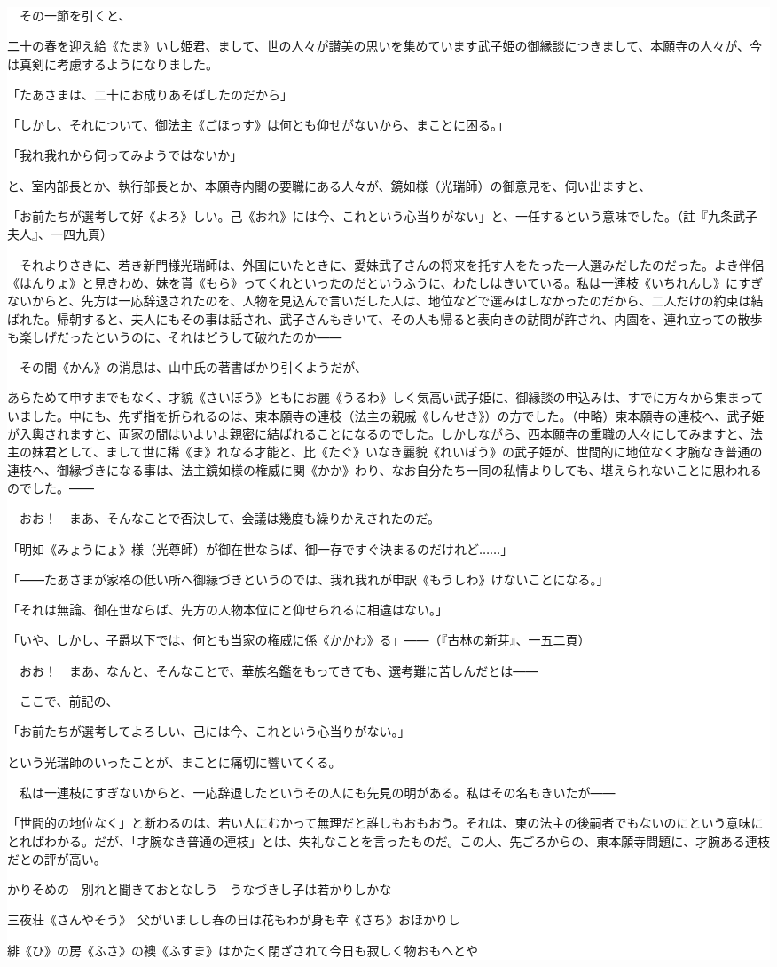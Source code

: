 　その一節を引くと、


二十の春を迎え給《たま》いし姫君、まして、世の人々が讃美の思いを集めています武子姫の御縁談につきまして、本願寺の人々が、今は真剣に考慮するようになりました。

「たあさまは、二十にお成りあそばしたのだから」

「しかし、それについて、御法主《ごほっす》は何とも仰せがないから、まことに困る。」

「我れ我れから伺ってみようではないか」

と、室内部長とか、執行部長とか、本願寺内閣の要職にある人々が、鏡如様（光瑞師）の御意見を、伺い出ますと、

「お前たちが選考して好《よろ》しい。己《おれ》には今、これという心当りがない」と、一任するという意味でした。（註『九条武子夫人』、一四九頁）





　それよりさきに、若き新門様光瑞師は、外国にいたときに、愛妹武子さんの将来を托す人をたった一人選みだしたのだった。よき伴侶《はんりょ》と見きわめ、妹を貰《もら》ってくれといったのだというふうに、わたしはきいている。私は一連枝《いちれんし》にすぎないからと、先方は一応辞退されたのを、人物を見込んで言いだした人は、地位などで選みはしなかったのだから、二人だけの約束は結ばれた。帰朝すると、夫人にもその事は話され、武子さんもきいて、その人も帰ると表向きの訪問が許され、内園を、連れ立っての散歩も楽しげだったというのに、それはどうして破れたのか――

　その間《かん》の消息は、山中氏の著書ばかり引くようだが、


あらためて申すまでもなく、才貌《さいぼう》ともにお麗《うるわ》しく気高い武子姫に、御縁談の申込みは、すでに方々から集まっていました。中にも、先ず指を折られるのは、東本願寺の連枝（法主の親戚《しんせき》）の方でした。（中略）東本願寺の連枝へ、武子姫が入輿されますと、両家の間はいよいよ親密に結ばれることになるのでした。しかしながら、西本願寺の重職の人々にしてみますと、法主の妹君として、まして世に稀《ま》れなる才能と、比《たぐ》いなき麗貌《れいぼう》の武子姫が、世間的に地位なく才腕なき普通の連枝へ、御縁づきになる事は、法主鏡如様の権威に関《かか》わり、なお自分たち一同の私情よりしても、堪えられないことに思われるのでした。――



　おお！　まあ、そんなことで否決して、会議は幾度も繰りかえされたのだ。


「明如《みょうにょ》様（光尊師）が御在世ならば、御一存ですぐ決まるのだけれど……」

「――たあさまが家格の低い所へ御縁づきというのでは、我れ我れが申訳《もうしわ》けないことになる。」

「それは無論、御在世ならば、先方の人物本位にと仰せられるに相違はない。」

「いや、しかし、子爵以下では、何とも当家の権威に係《かかわ》る」――（『古林の新芽』、一五二頁）



　おお！　まあ、なんと、そんなことで、華族名鑑をもってきても、選考難に苦しんだとは――

　ここで、前記の、

「お前たちが選考してよろしい、己には今、これという心当りがない。」

という光瑞師のいったことが、まことに痛切に響いてくる。

　私は一連枝にすぎないからと、一応辞退したというその人にも先見の明がある。私はその名もきいたが――

「世間的の地位なく」と断わるのは、若い人にむかって無理だと誰しもおもおう。それは、東の法主の後嗣者でもないのにという意味にとればわかる。だが、「才腕なき普通の連枝」とは、失礼なことを言ったものだ。この人、先ごろからの、東本願寺問題に、才腕ある連枝だとの評が高い。


かりそめの　別れと聞きておとなしう　うなづきし子は若かりしかな

三夜荘《さんやそう》　父がいましし春の日は花もわが身も幸《さち》おほかりし

緋《ひ》の房《ふさ》の襖《ふすま》はかたく閉ざされて今日も寂しく物おもへとや


